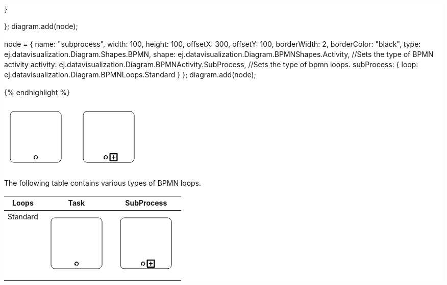 	}
};
diagram.add(node);

node = {
	name: "subprocess",
	width: 100,
	height: 100,
	offsetX: 300,
	offsetY: 100,
	borderWidth: 2,
	borderColor: "black",
	type: ej.datavisualization.Diagram.Shapes.BPMN,
	shape: ej.datavisualization.Diagram.BPMNShapes.Activity,
	//Sets the type of BPMN activity
	activity: ej.datavisualization.Diagram.BPMNActivity.SubProcess,
	//Sets the type of bpmn loops.
	subProcess: {
		loop: ej.datavisualization.Diagram.BPMNLoops.Standard
	}
};
diagram.add(node);

{% endhighlight %}

![](/angular-1/Diagram/Shapes_images/Shapes_img43.png)

The following table contains various types of BPMN loops.

| Loops | Task | SubProcess |
|---|---|---|
| Standard | ![](/angular-1/Diagram/Shapes_images/Shapes_img44.png) | ![](/angular-1/Diagram/Shapes_images/Shapes_img45.png) |